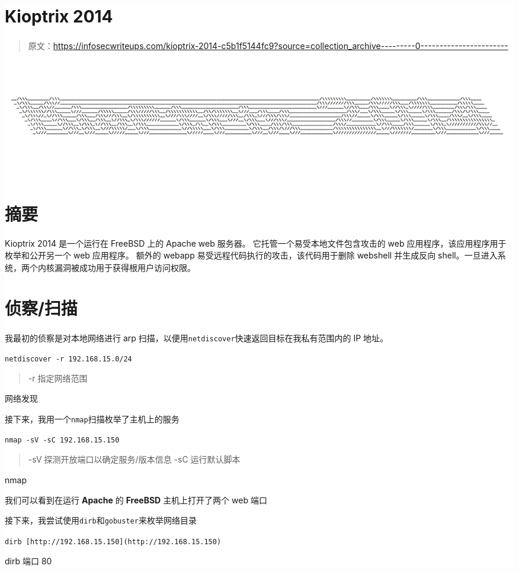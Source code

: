 # Kioptrix 2014

> 原文：<https://infosecwriteups.com/kioptrix-2014-c5b1f5144fc9?source=collection_archive---------0----------------------->

![](img/bb0430c05a4baf20f88b7b14504a282c.png)

# 摘要

Kioptrix 2014 是一个运行在 FreeBSD 上的 Apache web 服务器。
它托管一个易受本地文件包含攻击的 web 应用程序，该应用程序用于枚举和公开另一个 web 应用程序。
额外的 webapp 易受远程代码执行的攻击，该代码用于删除 webshell 并生成反向 shell。一旦进入系统，两个内核漏洞被成功用于获得根用户访问权限。

# 侦察/扫描

我最初的侦察是对本地网络进行 arp 扫描，以便用`netdiscover`快速返回目标在我私有范围内的 IP 地址。

```
netdiscover -r 192.168.15.0/24
```

> -r 指定网络范围

网络发现

接下来，我用一个`nmap`扫描枚举了主机上的服务

```
nmap -sV -sC 192.168.15.150
```

> -sV 探测开放端口以确定服务/版本信息
> -sC 运行默认脚本

nmap

我们可以看到在运行 **Apache** 的 **FreeBSD** 主机上打开了两个 web 端口

接下来，我尝试使用`dirb`和`gobuster`来枚举网络目录

```
dirb [http://192.168.15.150](http://192.168.15.150)
```

dirb 端口 80
